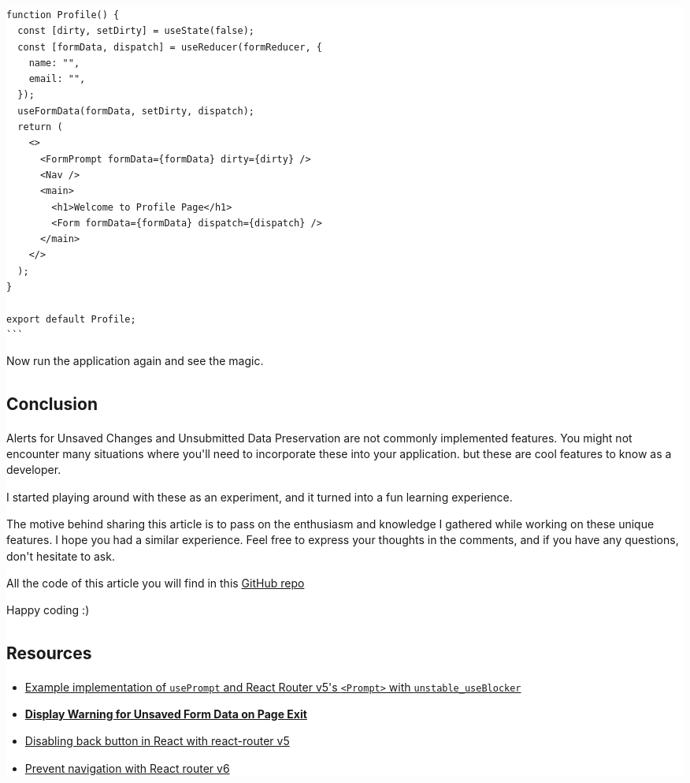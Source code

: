    function Profile() {
      const [dirty, setDirty] = useState(false);
      const [formData, dispatch] = useReducer(formReducer, {
        name: "",
        email: "",
      });
      useFormData(formData, setDirty, dispatch);
      return (
        <>
          <FormPrompt formData={formData} dirty={dirty} />
          <Nav />
          <main>
            <h1>Welcome to Profile Page</h1>
            <Form formData={formData} dispatch={dispatch} />
          </main>
        </>
      );
    }
    
    export default Profile;
    ```
    

Now run the application again and see the magic.

## Conclusion

Alerts for Unsaved Changes and Unsubmitted Data Preservation are not commonly implemented features. You might not encounter many situations where you'll need to incorporate these into your application. but these are cool features to know as a developer.

I started playing around with these as an experiment, and it turned into a fun learning experience.

The motive behind sharing this article is to pass on the enthusiasm and knowledge I gathered while working on these unique features. I hope you had a similar experience. Feel free to express your thoughts in the comments, and if you have any questions, don't hesitate to ask.

All the code of this article you will find in this [GitHub repo](https://github.com/robiulhr/prevent-unsaved-changes-page-leave)

Happy coding :)

## Resources

* [Example implementation of `usePrompt` and React Router v5's `<Prompt>` with `unstable_useBlocker`](https://gist.github.com/chaance/2f3c14ec2351a175024f62fd6ba64aa6)
    
* [**Display Warning for Unsaved Form Data on Page Exit**](https://claritydev.net/blog/display-warning-for-unsaved-form-data-on-page-exit)
    
* [Disabling back button in React with react-router v5](https://subwaymatch.medium.com/disabling-back-button-in-react-with-react-router-v5-34bb316c99d7)
    
* [Prevent navigation with React router v6](https://stackoverflow.com/questions/70573526/prevent-navigation-with-react-router-v6)